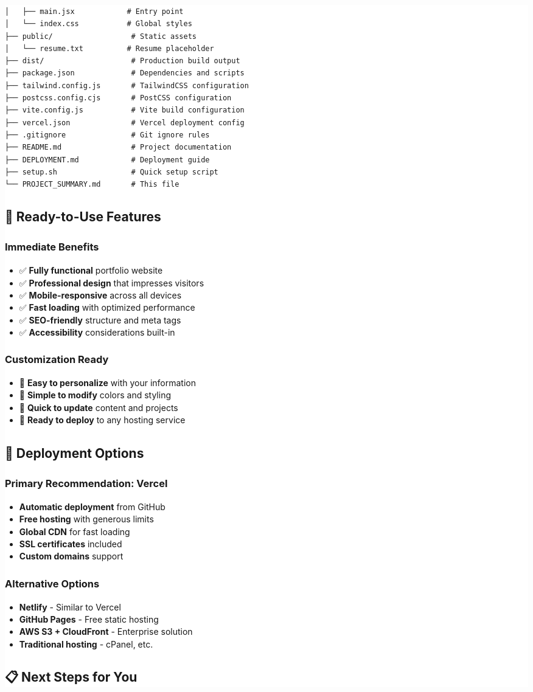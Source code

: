 ```
│   ├── main.jsx            # Entry point
│   └── index.css           # Global styles
├── public/                  # Static assets
│   └── resume.txt          # Resume placeholder
├── dist/                    # Production build output
├── package.json             # Dependencies and scripts
├── tailwind.config.js       # TailwindCSS configuration
├── postcss.config.cjs       # PostCSS configuration
├── vite.config.js           # Vite build configuration
├── vercel.json              # Vercel deployment config
├── .gitignore               # Git ignore rules
├── README.md                # Project documentation
├── DEPLOYMENT.md            # Deployment guide
├── setup.sh                 # Quick setup script
└── PROJECT_SUMMARY.md       # This file
```

## 🎯 **Ready-to-Use Features**

### **Immediate Benefits**
- ✅ **Fully functional** portfolio website
- ✅ **Professional design** that impresses visitors
- ✅ **Mobile-responsive** across all devices
- ✅ **Fast loading** with optimized performance
- ✅ **SEO-friendly** structure and meta tags
- ✅ **Accessibility** considerations built-in

### **Customization Ready**
- 🔧 **Easy to personalize** with your information
- 🎨 **Simple to modify** colors and styling
- 📝 **Quick to update** content and projects
- 🚀 **Ready to deploy** to any hosting service

## 🚀 **Deployment Options**

### **Primary Recommendation: Vercel**
- **Automatic deployment** from GitHub
- **Free hosting** with generous limits
- **Global CDN** for fast loading
- **SSL certificates** included
- **Custom domains** support

### **Alternative Options**
- **Netlify** - Similar to Vercel
- **GitHub Pages** - Free static hosting
- **AWS S3 + CloudFront** - Enterprise solution
- **Traditional hosting** - cPanel, etc.

## 📋 **Next Steps for You**
